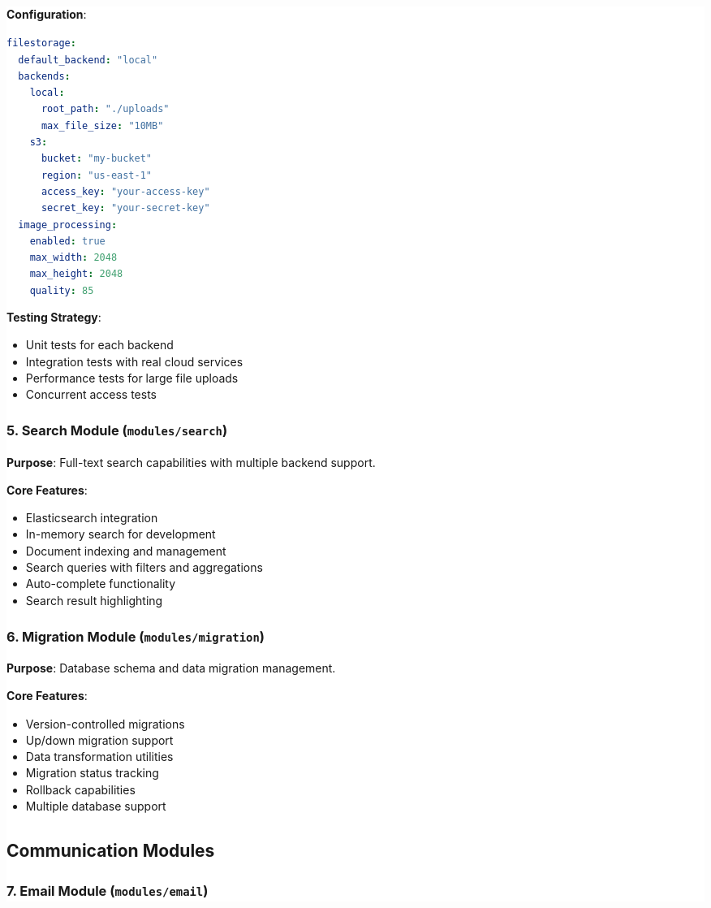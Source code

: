 **Configuration**:
```yaml
filestorage:
  default_backend: "local"
  backends:
    local:
      root_path: "./uploads"
      max_file_size: "10MB"
    s3:
      bucket: "my-bucket"
      region: "us-east-1"
      access_key: "your-access-key"
      secret_key: "your-secret-key"
  image_processing:
    enabled: true
    max_width: 2048
    max_height: 2048
    quality: 85
```

**Testing Strategy**:
- Unit tests for each backend
- Integration tests with real cloud services
- Performance tests for large file uploads
- Concurrent access tests

### 5. Search Module (`modules/search`)

**Purpose**: Full-text search capabilities with multiple backend support.

**Core Features**:
- Elasticsearch integration
- In-memory search for development
- Document indexing and management
- Search queries with filters and aggregations
- Auto-complete functionality
- Search result highlighting

### 6. Migration Module (`modules/migration`)

**Purpose**: Database schema and data migration management.

**Core Features**:
- Version-controlled migrations
- Up/down migration support
- Data transformation utilities
- Migration status tracking
- Rollback capabilities
- Multiple database support

## Communication Modules

### 7. Email Module (`modules/email`)
